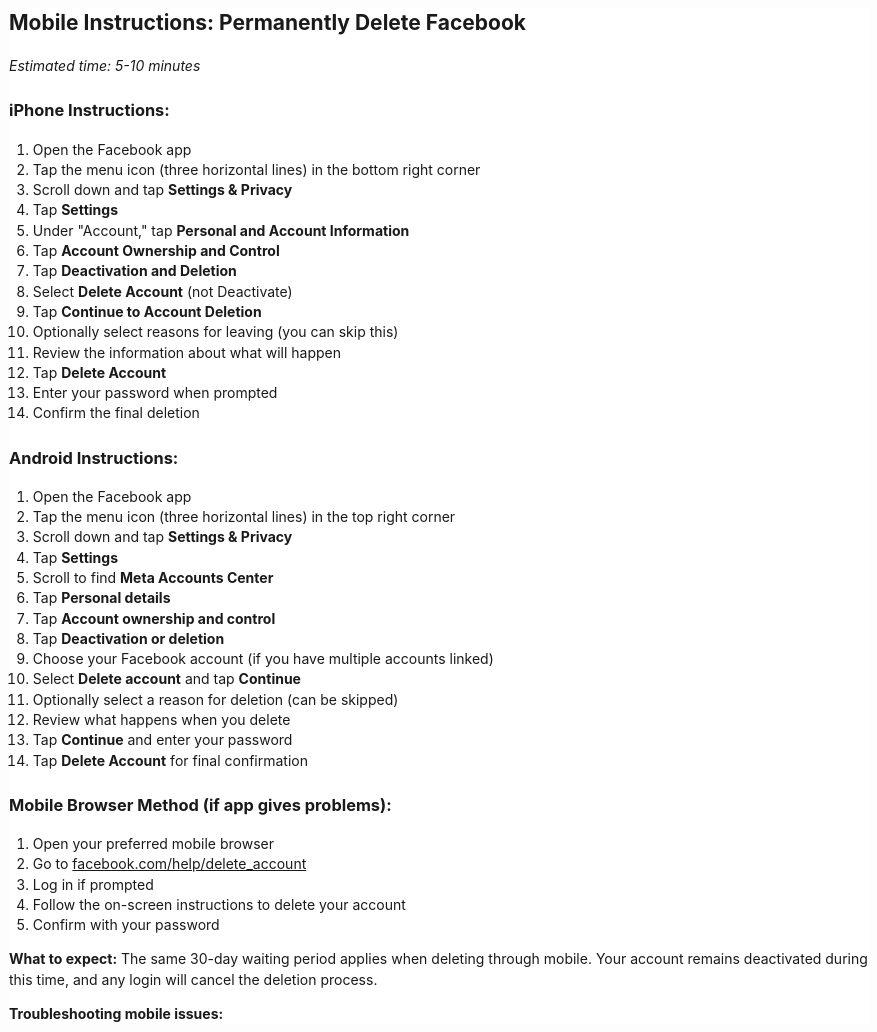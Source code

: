 ## <a id="mobile-instructions"></a>Mobile Instructions: Permanently Delete Facebook

*Estimated time: 5-10 minutes*

### iPhone Instructions:

1. Open the Facebook app
2. Tap the menu icon (three horizontal lines) in the bottom right corner
3. Scroll down and tap **Settings & Privacy**
4. Tap **Settings**
5. Under "Account," tap **Personal and Account Information**
6. Tap **Account Ownership and Control**
7. Tap **Deactivation and Deletion**
8. Select **Delete Account** (not Deactivate)
9. Tap **Continue to Account Deletion**
10. Optionally select reasons for leaving (you can skip this)
11. Review the information about what will happen
12. Tap **Delete Account**
13. Enter your password when prompted
14. Confirm the final deletion

### Android Instructions:

1. Open the Facebook app
2. Tap the menu icon (three horizontal lines) in the top right corner
3. Scroll down and tap **Settings & Privacy**
4. Tap **Settings**
5. Scroll to find **Meta Accounts Center**
6. Tap **Personal details**
7. Tap **Account ownership and control**
8. Tap **Deactivation or deletion**
9. Choose your Facebook account (if you have multiple accounts linked)
10. Select **Delete account** and tap **Continue**
11. Optionally select a reason for deletion (can be skipped)
12. Review what happens when you delete
13. Tap **Continue** and enter your password
14. Tap **Delete Account** for final confirmation

### Mobile Browser Method (if app gives problems):

1. Open your preferred mobile browser
2. Go to [facebook.com/help/delete_account](https://facebook.com/help/delete_account)
3. Log in if prompted
4. Follow the on-screen instructions to delete your account
5. Confirm with your password

**What to expect:** The same 30-day waiting period applies when deleting through mobile. Your account remains deactivated during this time, and any login will cancel the deletion process.

**Troubleshooting mobile issues:**
